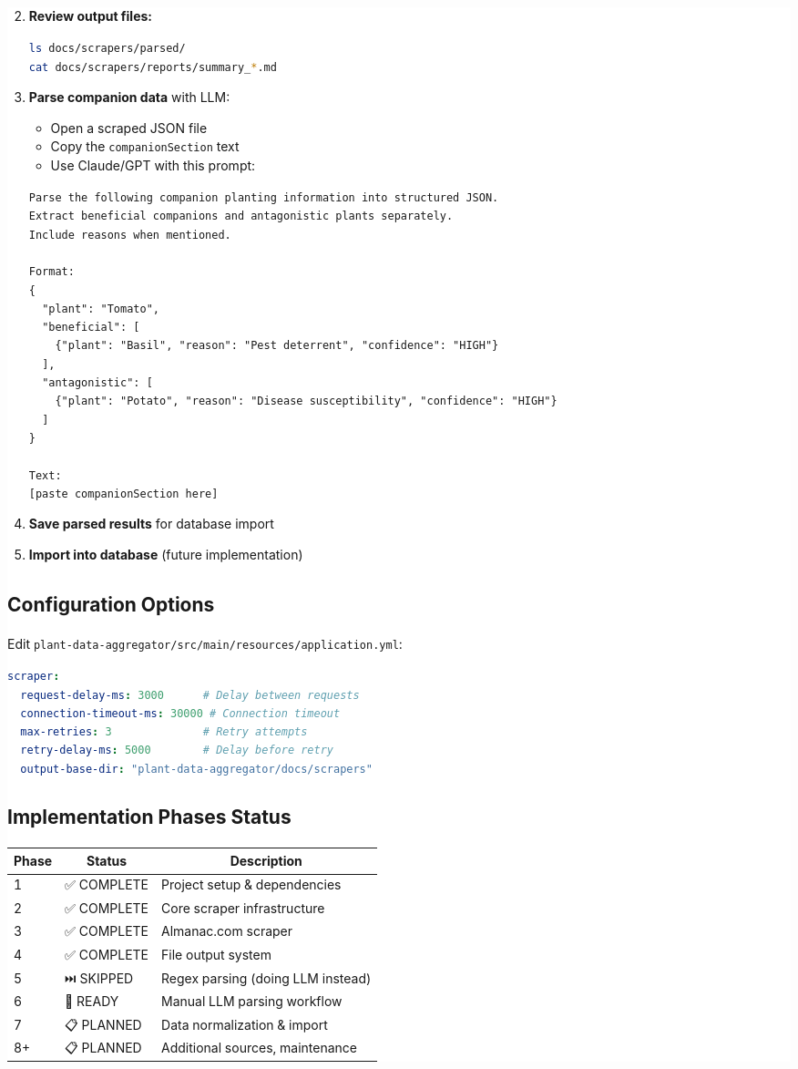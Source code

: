 2. **Review output files:**
   ```bash
   ls docs/scrapers/parsed/
   cat docs/scrapers/reports/summary_*.md
   ```

3. **Parse companion data** with LLM:
   - Open a scraped JSON file
   - Copy the `companionSection` text
   - Use Claude/GPT with this prompt:
   
   ```
   Parse the following companion planting information into structured JSON.
   Extract beneficial companions and antagonistic plants separately.
   Include reasons when mentioned.
   
   Format:
   {
     "plant": "Tomato",
     "beneficial": [
       {"plant": "Basil", "reason": "Pest deterrent", "confidence": "HIGH"}
     ],
     "antagonistic": [
       {"plant": "Potato", "reason": "Disease susceptibility", "confidence": "HIGH"}
     ]
   }
   
   Text:
   [paste companionSection here]
   ```

4. **Save parsed results** for database import

5. **Import into database** (future implementation)

## Configuration Options

Edit `plant-data-aggregator/src/main/resources/application.yml`:

```yaml
scraper:
  request-delay-ms: 3000      # Delay between requests
  connection-timeout-ms: 30000 # Connection timeout
  max-retries: 3              # Retry attempts
  retry-delay-ms: 5000        # Delay before retry
  output-base-dir: "plant-data-aggregator/docs/scrapers"
```

## Implementation Phases Status

| Phase | Status | Description |
|-------|--------|-------------|
| 1 | ✅ COMPLETE | Project setup & dependencies |
| 2 | ✅ COMPLETE | Core scraper infrastructure |
| 3 | ✅ COMPLETE | Almanac.com scraper |
| 4 | ✅ COMPLETE | File output system |
| 5 | ⏭️ SKIPPED | Regex parsing (doing LLM instead) |
| 6 | 🔄 READY | Manual LLM parsing workflow |
| 7 | 📋 PLANNED | Data normalization & import |
| 8+ | 📋 PLANNED | Additional sources, maintenance |
